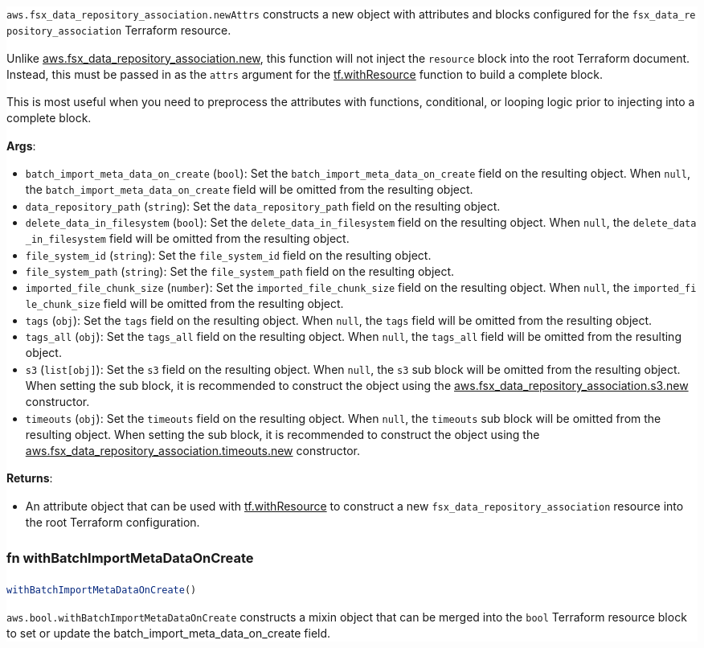 
`aws.fsx_data_repository_association.newAttrs` constructs a new object with attributes and blocks configured for the `fsx_data_repository_association`
Terraform resource.

Unlike [aws.fsx_data_repository_association.new](#fn-new), this function will not inject the `resource`
block into the root Terraform document. Instead, this must be passed in as the `attrs` argument for the
[tf.withResource](https://github.com/tf-libsonnet/core/tree/main/docs#fn-withresource) function to build a complete block.

This is most useful when you need to preprocess the attributes with functions, conditional, or looping logic prior to
injecting into a complete block.

**Args**:
  - `batch_import_meta_data_on_create` (`bool`): Set the `batch_import_meta_data_on_create` field on the resulting object. When `null`, the `batch_import_meta_data_on_create` field will be omitted from the resulting object.
  - `data_repository_path` (`string`): Set the `data_repository_path` field on the resulting object.
  - `delete_data_in_filesystem` (`bool`): Set the `delete_data_in_filesystem` field on the resulting object. When `null`, the `delete_data_in_filesystem` field will be omitted from the resulting object.
  - `file_system_id` (`string`): Set the `file_system_id` field on the resulting object.
  - `file_system_path` (`string`): Set the `file_system_path` field on the resulting object.
  - `imported_file_chunk_size` (`number`): Set the `imported_file_chunk_size` field on the resulting object. When `null`, the `imported_file_chunk_size` field will be omitted from the resulting object.
  - `tags` (`obj`): Set the `tags` field on the resulting object. When `null`, the `tags` field will be omitted from the resulting object.
  - `tags_all` (`obj`): Set the `tags_all` field on the resulting object. When `null`, the `tags_all` field will be omitted from the resulting object.
  - `s3` (`list[obj]`): Set the `s3` field on the resulting object. When `null`, the `s3` sub block will be omitted from the resulting object. When setting the sub block, it is recommended to construct the object using the [aws.fsx_data_repository_association.s3.new](#fn-s3new) constructor.
  - `timeouts` (`obj`): Set the `timeouts` field on the resulting object. When `null`, the `timeouts` sub block will be omitted from the resulting object. When setting the sub block, it is recommended to construct the object using the [aws.fsx_data_repository_association.timeouts.new](#fn-timeoutsnew) constructor.

**Returns**:
  - An attribute object that can be used with [tf.withResource](https://github.com/tf-libsonnet/core/tree/main/docs#fn-withresource) to construct a new `fsx_data_repository_association` resource into the root Terraform configuration.


### fn withBatchImportMetaDataOnCreate

```ts
withBatchImportMetaDataOnCreate()
```

`aws.bool.withBatchImportMetaDataOnCreate` constructs a mixin object that can be merged into the `bool`
Terraform resource block to set or update the batch_import_meta_data_on_create field.
